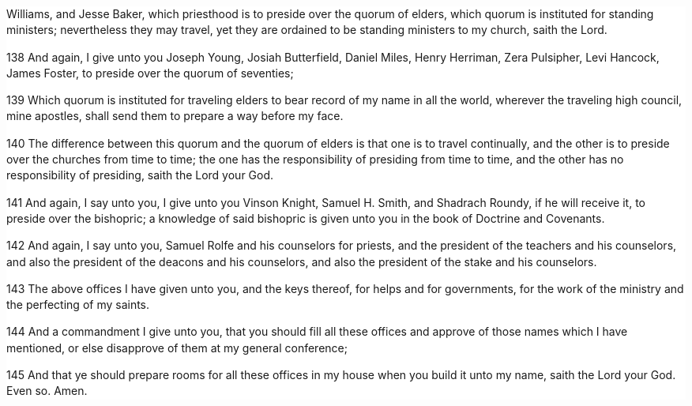   Williams, and Jesse Baker, which priesthood is to preside over the quorum of
  elders, which quorum is instituted for standing ministers; nevertheless they
  may travel, yet they are ordained to be standing ministers to my church, saith
  the Lord.
</p>
<p>
  138 And again, I give unto you Joseph Young, Josiah Butterfield, Daniel Miles,
  Henry Herriman, Zera Pulsipher, Levi Hancock, James Foster, to preside over
  the quorum of seventies;
</p>
<p>
  139 Which quorum is instituted for traveling elders to bear record of my name
  in all the world, wherever the traveling high council, mine apostles, shall
  send them to prepare a way before my face.
</p>
<p>
  140 The difference between this quorum and the quorum of elders is that one is
  to travel continually, and the other is to preside over the churches from time
  to time; the one has the responsibility of presiding from time to time, and
  the other has no responsibility of presiding, saith the Lord your God.
</p>
<p>
  141 And again, I say unto you, I give unto you Vinson Knight, Samuel&#xA0;H.
  Smith, and Shadrach Roundy, if he will receive it, to preside over the
  bishopric; a knowledge of said bishopric is given unto you in the book of
  Doctrine and Covenants.
</p>
<p>
  142 And again, I say unto you, Samuel Rolfe and his counselors for priests,
  and the president of the teachers and his counselors, and also the president
  of the deacons and his counselors, and also the president of the stake and his
  counselors.
</p>
<p>
  143 The above offices I have given unto you, and the keys thereof, for helps
  and for governments, for the work of the ministry and the perfecting of my
  saints.
</p>
<p>
  144 And a commandment I give unto you, that you should fill all these offices
  and approve of those names which I have mentioned, or else disapprove of them
  at my general conference;
</p>
<p>
  145 And that ye should prepare rooms for all these offices in my house when
  you build it unto my name, saith the Lord your God. Even so. Amen.
</p>
